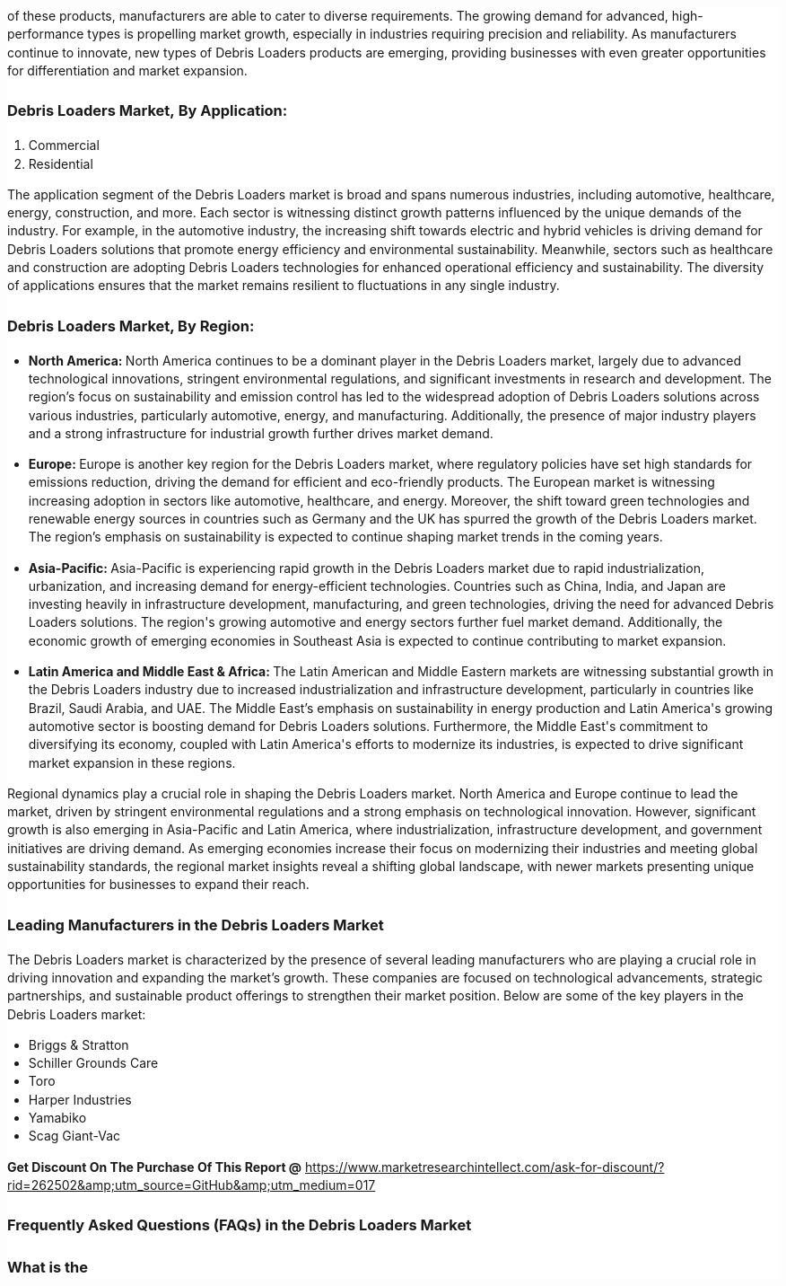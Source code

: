 of these products, manufacturers are able to cater to diverse requirements. The growing demand for advanced, high-performance types is propelling market growth, especially in industries requiring precision and reliability. As manufacturers continue to innovate, new types of Debris Loaders products are emerging, providing businesses with even greater opportunities for differentiation and market expansion.</p><h3>Debris Loaders Market,&nbsp;By Application:</h3><ol><li>Commercial<li> Residential</li></ol><p>The application segment of the Debris Loaders market is broad and spans numerous industries, including automotive, healthcare, energy, construction, and more. Each sector is witnessing distinct growth patterns influenced by the unique demands of the industry. For example, in the automotive industry, the increasing shift towards electric and hybrid vehicles is driving demand for Debris Loaders solutions that promote energy efficiency and environmental sustainability. Meanwhile, sectors such as healthcare and construction are adopting Debris Loaders technologies for enhanced operational efficiency and sustainability. The diversity of applications ensures that the market remains resilient to fluctuations in any single industry.</p><h3>Debris Loaders Market, By Region:</h3><ul><li><p><strong>North America:&nbsp;</strong>North America continues to be a dominant player in the Debris Loaders market, largely due to advanced technological innovations, stringent environmental regulations, and significant investments in research and development. The region&rsquo;s focus on sustainability and emission control has led to the widespread adoption of Debris Loaders solutions across various industries, particularly automotive, energy, and manufacturing. Additionally, the presence of major industry players and a strong infrastructure for industrial growth further drives market demand.</p></li><li><p><strong><strong>Europe:&nbsp;</strong></strong>Europe is another key region for the Debris Loaders market, where regulatory policies have set high standards for emissions reduction, driving the demand for efficient and eco-friendly products. The European market is witnessing increasing adoption in sectors like automotive, healthcare, and energy. Moreover, the shift toward green technologies and renewable energy sources in countries such as Germany and the UK has spurred the growth of the Debris Loaders market. The region&rsquo;s emphasis on sustainability is expected to continue shaping market trends in the coming years.</p></li><li><p><strong><strong>Asia-Pacific:&nbsp;</strong></strong>Asia-Pacific is experiencing rapid growth in the Debris Loaders market due to rapid industrialization, urbanization, and increasing demand for energy-efficient technologies. Countries such as China, India, and Japan are investing heavily in infrastructure development, manufacturing, and green technologies, driving the need for advanced Debris Loaders solutions. The region's growing automotive and energy sectors further fuel market demand. Additionally, the economic growth of emerging economies in Southeast Asia is expected to continue contributing to market expansion.</p></li><li><p><strong><strong>Latin America and Middle East &amp; Africa:&nbsp;</strong></strong>The Latin American and Middle Eastern markets are witnessing substantial growth in the Debris Loaders industry due to increased industrialization and infrastructure development, particularly in countries like Brazil, Saudi Arabia, and UAE. The Middle East&rsquo;s emphasis on sustainability in energy production and Latin America's growing automotive sector is boosting demand for Debris Loaders solutions. Furthermore, the Middle East's commitment to diversifying its economy, coupled with Latin America's efforts to modernize its industries, is expected to drive significant market expansion in these regions.</p></li></ul><p>Regional dynamics play a crucial role in shaping the Debris Loaders market. North America and Europe continue to lead the market, driven by stringent environmental regulations and a strong emphasis on technological innovation. However, significant growth is also emerging in Asia-Pacific and Latin America, where industrialization, infrastructure development, and government initiatives are driving demand. As emerging economies increase their focus on modernizing their industries and meeting global sustainability standards, the regional market insights reveal a shifting global landscape, with newer markets presenting unique opportunities for businesses to expand their reach.</p><h3><strong>Leading Manufacturers in the Debris Loaders Market</strong></h3><p>The Debris Loaders market is characterized by the presence of several leading manufacturers who are playing a crucial role in driving innovation and expanding the market&rsquo;s growth. These companies are focused on technological advancements, strategic partnerships, and sustainable product offerings to strengthen their market position. Below are some of the key players in the Debris Loaders market:</p></div><div class="article-main__content" data-test-id="publishing-text-block"><ul><li><span class="">Briggs & Stratton<li> Schiller Grounds Care<li> Toro<li> Harper Industries<li> Yamabiko<li> Scag Giant-Vac</span></li></ul></div><div class="article-main__content" data-test-id="publishing-text-block"><p><span class="font-[700]"><strong>Get Discount On The Purchase Of This Report @</strong> <a href="https://www.marketresearchintellect.com/ask-for-discount/?rid=262502&amp;utm_source=GitHub&amp;utm_medium=017" data-fr-linked="true">https://www.marketresearchintellect.com/ask-for-discount/?rid=262502&amp;utm_source=GitHub&amp;utm_medium=017</a></span></p></div><div class="article-main__content" data-test-id="publishing-text-block"><h3><strong>Frequently Asked Questions (FAQs) in the Debris Loaders Market</strong></h3><h3><strong>What is the